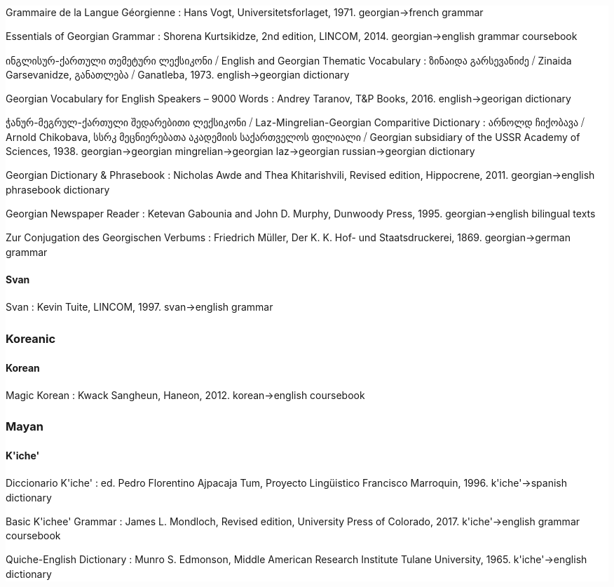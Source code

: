 Grammaire de la Langue Géorgienne
: Hans Vogt, Universitetsforlaget, 1971. <tag>georgian→french</tag> <tag>grammar</tag>

Essentials of Georgian Grammar
: Shorena Kurtsikidze, 2nd edition, LINCOM, 2014. <tag>georgian→english</tag> <tag>grammar</tag> <tag>coursebook</tag>

ინგლისურ-ქართული თემეტური ლექსიკონი ⧸ English and Georgian Thematic Vocabulary
: ზინაიდა გარსევანიძე ⧸ Zinaida Garsevanidze, განათლება ⧸ Ganatleba, 1973. <tag>english→georgian</tag> <tag>dictionary</tag>

Georgian Vocabulary for English Speakers – 9000 Words
: Andrey Taranov, T&P Books, 2016. <tag>english→georigan</tag> <tag>dictionary</tag>

ჭანურ-მეგრულ-ქართული შედარებითი ლექსიკონი ⧸ Laz-Mingrelian-Georgian Comparitive Dictionary
: არნოლდ ჩიქობავა ⧸ Arnold Chikobava, სსრკ მეცნიერებათა აკადემიის საქართველოს ფილიალი ⧸ Georgian subsidiary of the USSR Academy of Sciences, 1938. <tag>georgian→georgian</tag> <tag>mingrelian→georgian</tag> <tag>laz→georgian</tag> <tag>russian→georgian</tag> <tag>dictionary</tag>

Georgian Dictionary & Phrasebook
: Nicholas Awde and Thea Khitarishvili, Revised edition, Hippocrene, 2011. <tag>georgian→english</tag> <tag>phrasebook</tag> <tag>dictionary</tag>

Georgian Newspaper Reader
: Ketevan Gabounia and John D. Murphy, Dunwoody Press, 1995. <tag>georgian→english</tag> <tag>bilingual texts</tag>

Zur Conjugation des Georgischen Verbums
: Friedrich Müller, Der K. K. Hof- und Staatsdruckerei, 1869. <tag>georgian→german</tag> <tag>grammar</tag>

#### Svan

Svan
: Kevin Tuite, LINCOM, 1997. <tag>svan→english</tag> <tag>grammar</tag>

### Koreanic

#### Korean

Magic Korean
: Kwack Sangheun, Haneon, 2012. <tag>korean→english</tag> <tag>coursebook</tag>

### Mayan

#### K'iche'

Diccionario K'iche'
: ed. Pedro Florentino Ajpacaja Tum, Proyecto Lingüistico Francisco Marroquin, 1996. <tag>k'iche'→spanish</tag> <tag>dictionary</tag>

Basic K'ichee' Grammar
: James L. Mondloch, Revised edition, University Press of Colorado, 2017. <tag>k'iche'→english</tag> <tag>grammar</tag> <tag>coursebook</tag>

Quiche-English Dictionary
: Munro S. Edmonson, Middle American Research Institute Tulane University, 1965. <tag>k'iche'→english</tag> <tag>dictionary</tag>
